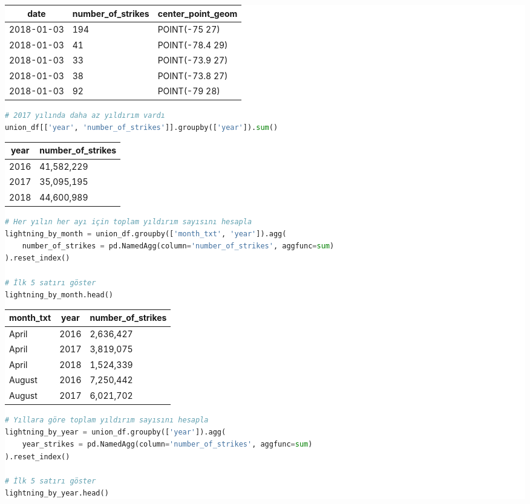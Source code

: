| date       | number_of_strikes | center_point_geom  |
|------------|-------------------|---------------------|
| 2018-01-03 | 194               | POINT(-75 27)       |
| 2018-01-03 | 41                | POINT(-78.4 29)     |
| 2018-01-03 | 33                | POINT(-73.9 27)     |
| 2018-01-03 | 38                | POINT(-73.8 27)     |
| 2018-01-03 | 92                | POINT(-79 28)       |

```python
# 2017 yılında daha az yıldırım vardı
union_df[['year', 'number_of_strikes']].groupby(['year']).sum()
```

| year | number_of_strikes |
|------|-------------------|
| 2016 | 41,582,229        |
| 2017 | 35,095,195        |
| 2018 | 44,600,989        |

```python
# Her yılın her ayı için toplam yıldırım sayısını hesapla
lightning_by_month = union_df.groupby(['month_txt', 'year']).agg(
    number_of_strikes = pd.NamedAgg(column='number_of_strikes', aggfunc=sum)
).reset_index()

# İlk 5 satırı göster
lightning_by_month.head()
```

| month_txt | year | number_of_strikes |
|-----------|------|-------------------|
| April     | 2016 | 2,636,427         |
| April     | 2017 | 3,819,075         |
| April     | 2018 | 1,524,339         |
| August    | 2016 | 7,250,442         |
| August    | 2017 | 6,021,702         |

```python
# Yıllara göre toplam yıldırım sayısını hesapla
lightning_by_year = union_df.groupby(['year']).agg(
    year_strikes = pd.NamedAgg(column='number_of_strikes', aggfunc=sum)
).reset_index()

# İlk 5 satırı göster
lightning_by_year.head()
```

